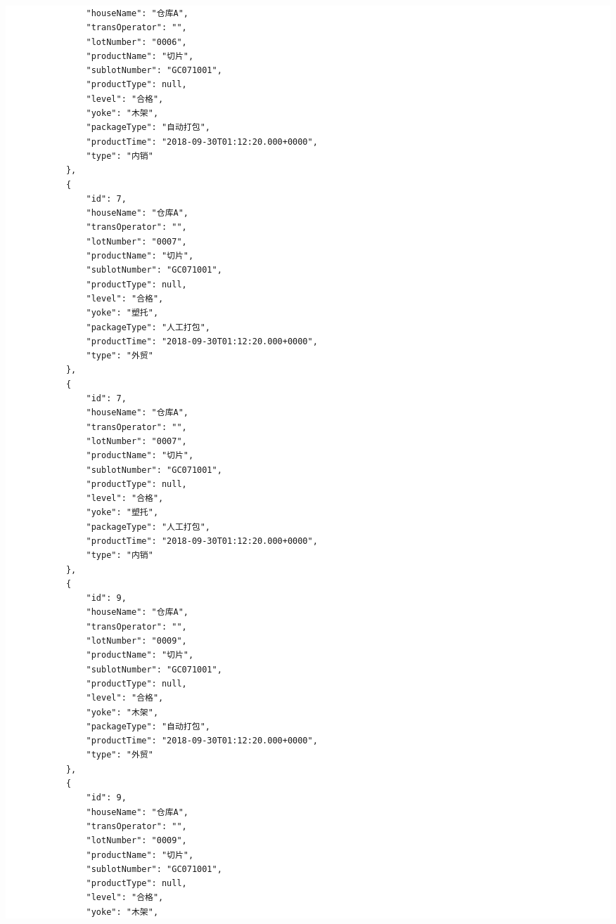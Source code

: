                     "houseName": "仓库A",
                    "transOperator": "",
                    "lotNumber": "0006",
                    "productName": "切片",
                    "sublotNumber": "GC071001",
                    "productType": null,
                    "level": "合格",
                    "yoke": "木架",
                    "packageType": "自动打包",
                    "productTime": "2018-09-30T01:12:20.000+0000",
                    "type": "内销"
                },
                {
                    "id": 7,
                    "houseName": "仓库A",
                    "transOperator": "",
                    "lotNumber": "0007",
                    "productName": "切片",
                    "sublotNumber": "GC071001",
                    "productType": null,
                    "level": "合格",
                    "yoke": "塑托",
                    "packageType": "人工打包",
                    "productTime": "2018-09-30T01:12:20.000+0000",
                    "type": "外贸"
                },
                {
                    "id": 7,
                    "houseName": "仓库A",
                    "transOperator": "",
                    "lotNumber": "0007",
                    "productName": "切片",
                    "sublotNumber": "GC071001",
                    "productType": null,
                    "level": "合格",
                    "yoke": "塑托",
                    "packageType": "人工打包",
                    "productTime": "2018-09-30T01:12:20.000+0000",
                    "type": "内销"
                },
                {
                    "id": 9,
                    "houseName": "仓库A",
                    "transOperator": "",
                    "lotNumber": "0009",
                    "productName": "切片",
                    "sublotNumber": "GC071001",
                    "productType": null,
                    "level": "合格",
                    "yoke": "木架",
                    "packageType": "自动打包",
                    "productTime": "2018-09-30T01:12:20.000+0000",
                    "type": "外贸"
                },
                {
                    "id": 9,
                    "houseName": "仓库A",
                    "transOperator": "",
                    "lotNumber": "0009",
                    "productName": "切片",
                    "sublotNumber": "GC071001",
                    "productType": null,
                    "level": "合格",
                    "yoke": "木架",